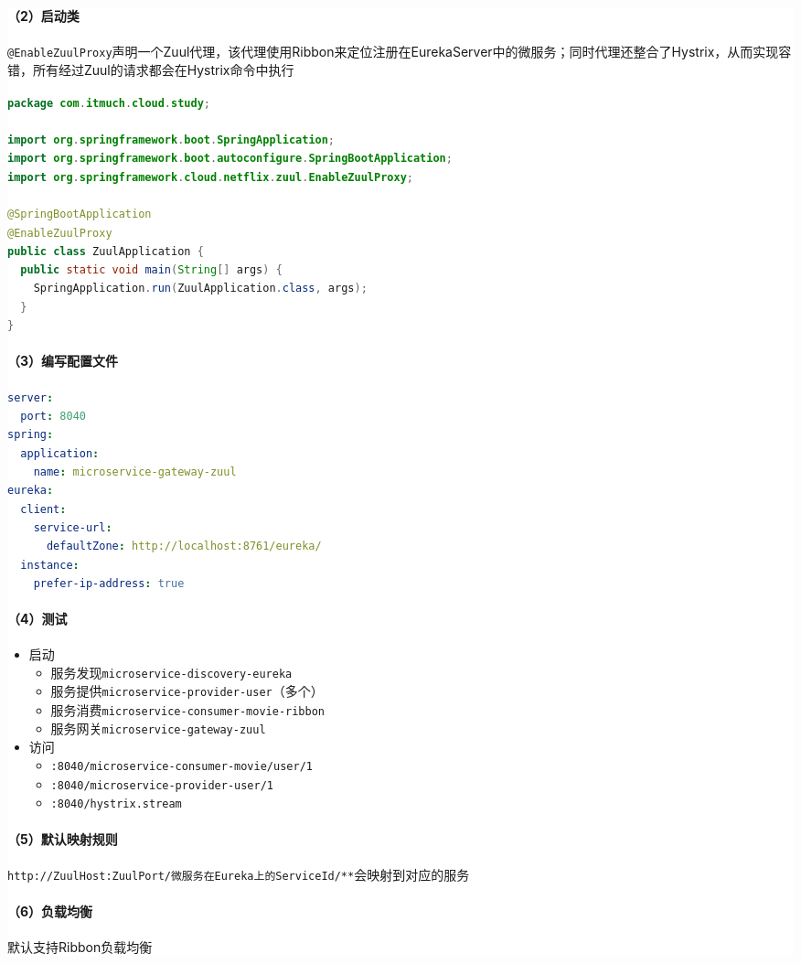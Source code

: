 #### （2）启动类
`@EnableZuulProxy`声明一个Zuul代理，该代理使用Ribbon来定位注册在EurekaServer中的微服务；同时代理还整合了Hystrix，从而实现容错，所有经过Zuul的请求都会在Hystrix命令中执行
```java
package com.itmuch.cloud.study;

import org.springframework.boot.SpringApplication;
import org.springframework.boot.autoconfigure.SpringBootApplication;
import org.springframework.cloud.netflix.zuul.EnableZuulProxy;

@SpringBootApplication
@EnableZuulProxy
public class ZuulApplication {
  public static void main(String[] args) {
    SpringApplication.run(ZuulApplication.class, args);
  }
}

```

#### （3）编写配置文件
```yml
server:
  port: 8040
spring:
  application:
    name: microservice-gateway-zuul
eureka:
  client:
    service-url:
      defaultZone: http://localhost:8761/eureka/
  instance:
    prefer-ip-address: true
```

#### （4）测试
* 启动
	* 服务发现`microservice-discovery-eureka`
	* 服务提供`microservice-provider-user`（多个）
	* 服务消费`microservice-consumer-movie-ribbon`
	* 服务网关`microservice-gateway-zuul`
* 访问
	* `:8040/microservice-consumer-movie/user/1`
	* `:8040/microservice-provider-user/1`
	* `:8040/hystrix.stream`



#### （5）默认映射规则
`http://ZuulHost:ZuulPort/微服务在Eureka上的ServiceId/**`会映射到对应的服务

#### （6）负载均衡
默认支持Ribbon负载均衡
